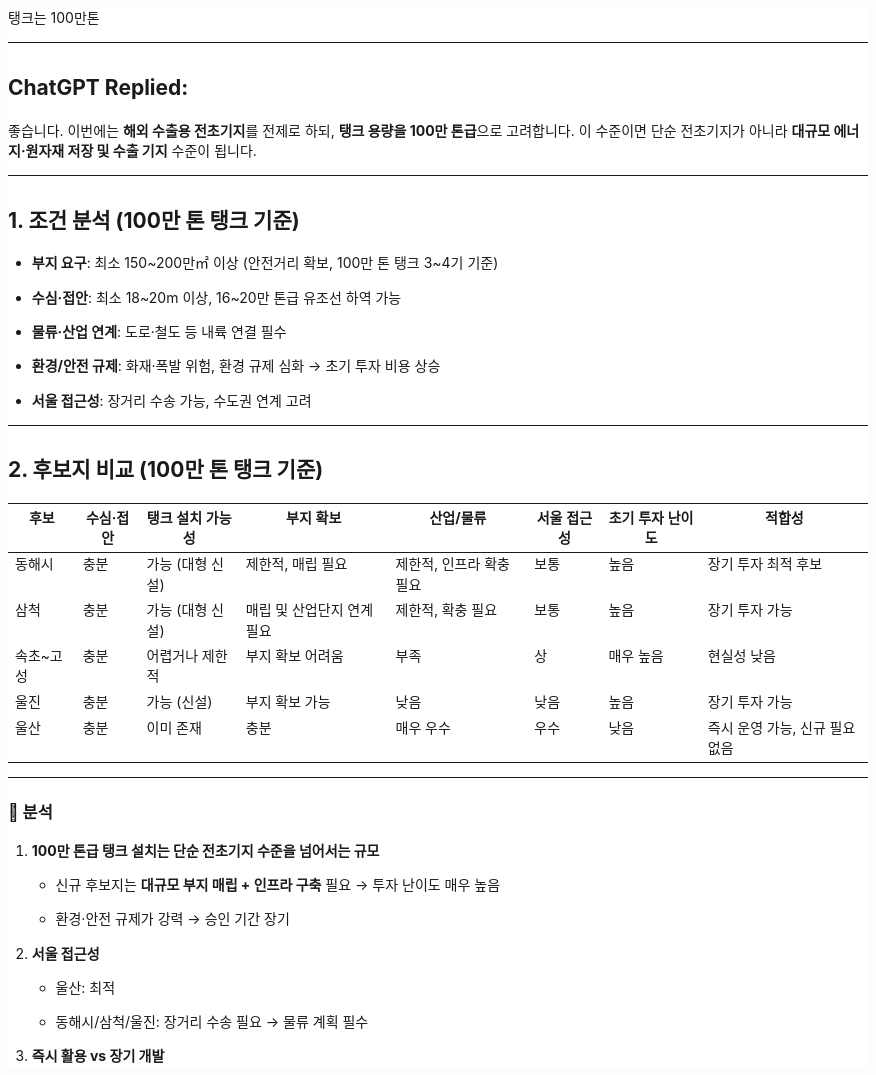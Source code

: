 탱크는 100만톤

---

## ChatGPT Replied:

좋습니다. 이번에는 **해외 수출용 전초기지**를 전제로 하되, **탱크 용량을 100만 톤급**으로 고려합니다. 이 수준이면 단순 전초기지가 아니라 **대규모 에너지·원자재 저장 및 수출 기지** 수준이 됩니다.

* * *

1\. 조건 분석 (100만 톤 탱크 기준)
------------------------

*   **부지 요구**: 최소 150~200만㎡ 이상 (안전거리 확보, 100만 톤 탱크 3~4기 기준)
    
*   **수심·접안**: 최소 18~20m 이상, 16~20만 톤급 유조선 하역 가능
    
*   **물류·산업 연계**: 도로·철도 등 내륙 연결 필수
    
*   **환경/안전 규제**: 화재·폭발 위험, 환경 규제 심화 → 초기 투자 비용 상승
    
*   **서울 접근성**: 장거리 수송 가능, 수도권 연계 고려
    

* * *

2\. 후보지 비교 (100만 톤 탱크 기준)
-------------------------

| 후보 | 수심·접안 | 탱크 설치 가능성 | 부지 확보 | 산업/물류 | 서울 접근성 | 초기 투자 난이도 | 적합성 |
| --- | --- | --- | --- | --- | --- | --- | --- |
| 동해시 | 충분 | 가능 (대형 신설) | 제한적, 매립 필요 | 제한적, 인프라 확충 필요 | 보통 | 높음 | 장기 투자 최적 후보 |
| 삼척 | 충분 | 가능 (대형 신설) | 매립 및 산업단지 연계 필요 | 제한적, 확충 필요 | 보통 | 높음 | 장기 투자 가능 |
| 속초~고성 | 충분 | 어렵거나 제한적 | 부지 확보 어려움 | 부족 | 상 | 매우 높음 | 현실성 낮음 |
| 울진 | 충분 | 가능 (신설) | 부지 확보 가능 | 낮음 | 낮음 | 높음 | 장기 투자 가능 |
| 울산 | 충분 | 이미 존재 | 충분 | 매우 우수 | 우수 | 낮음 | 즉시 운영 가능, 신규 필요 없음 |

* * *

### 🔹 분석

1.  **100만 톤급 탱크 설치는 단순 전초기지 수준을 넘어서는 규모**
    
    *   신규 후보지는 **대규모 부지 매립 + 인프라 구축** 필요 → 투자 난이도 매우 높음
        
    *   환경·안전 규제가 강력 → 승인 기간 장기
        
2.  **서울 접근성**
    
    *   울산: 최적
        
    *   동해시/삼척/울진: 장거리 수송 필요 → 물류 계획 필수
        
3.  **즉시 활용 vs 장기 개발**
    